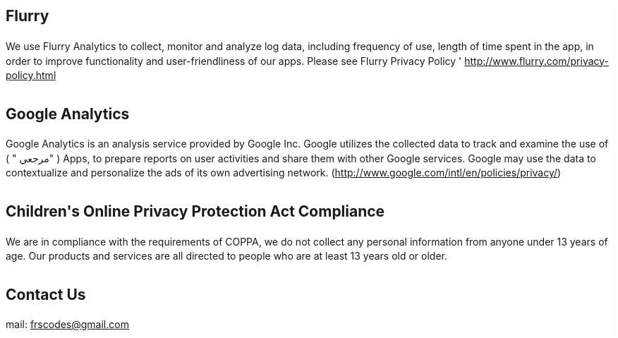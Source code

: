 ## Flurry

We use Flurry Analytics to collect, monitor and analyze log data, including frequency of use, length of time spent in the app, in order to improve functionality and user-friendliness of our apps. Please see Flurry Privacy Policy ' http://www.flurry.com/privacy-policy.html

## Google Analytics

Google Analytics is an analysis service provided by Google Inc. Google utilizes the collected data to track and examine the use of ( " مرجعي" ) Apps, to prepare reports on user activities and share them with other Google services. Google may use the data to contextualize and personalize the ads of its own advertising network. (http://www.google.com/intl/en/policies/privacy/)

## Children's Online Privacy Protection Act Compliance

We are in compliance with the requirements of COPPA, we do not collect any personal information from anyone under 13 years of age. Our products and services are all directed to people who are at least 13 years old or older.

## Contact Us

mail: frscodes@gmail.com


